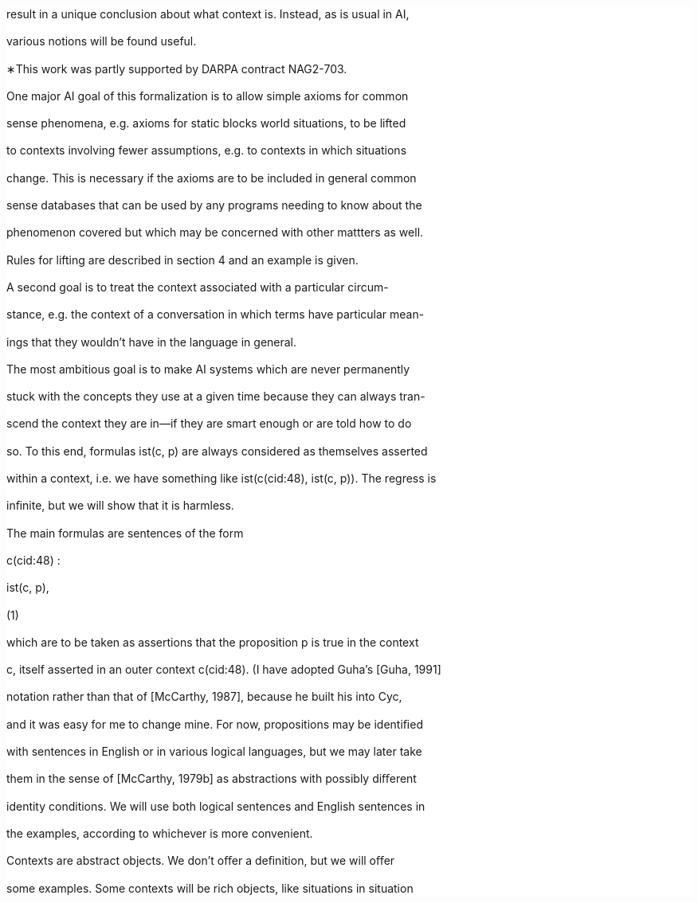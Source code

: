 result in a unique conclusion about what context is. Instead, as is usual in AI,

various notions will be found useful.

∗This work was partly supported by DARPA contract NAG2-703.

One major AI goal of this formalization is to allow simple axioms for common

sense phenomena, e.g. axioms for static blocks world situations, to be lifted

to contexts involving fewer assumptions, e.g. to contexts in which situations

change. This is necessary if the axioms are to be included in general common

sense databases that can be used by any programs needing to know about the

phenomenon covered but which may be concerned with other mattters as well.

Rules for lifting are described in section 4 and an example is given.

A second goal is to treat the context associated with a particular circum-

stance, e.g. the context of a conversation in which terms have particular mean-

ings that they wouldn’t have in the language in general.

The most ambitious goal is to make AI systems which are never permanently

stuck with the concepts they use at a given time because they can always tran-

scend the context they are in—if they are smart enough or are told how to do

so. To this end, formulas ist(c, p) are always considered as themselves asserted

within a context, i.e. we have something like ist(c(cid:48), ist(c, p)). The regress is

inﬁnite, but we will show that it is harmless.

The main formulas are sentences of the form

c(cid:48) :

ist(c, p),

(1)

which are to be taken as assertions that the proposition p is true in the context

c, itself asserted in an outer context c(cid:48). (I have adopted Guha’s [Guha, 1991]

notation rather than that of [McCarthy, 1987], because he built his into Cyc,

and it was easy for me to change mine. For now, propositions may be identiﬁed

with sentences in English or in various logical languages, but we may later take

them in the sense of [McCarthy, 1979b] as abstractions with possibly diﬀerent

identity conditions. We will use both logical sentences and English sentences in

the examples, according to whichever is more convenient.

Contexts are abstract objects. We don’t oﬀer a deﬁnition, but we will oﬀer

some examples. Some contexts will be rich objects, like situations in situation
